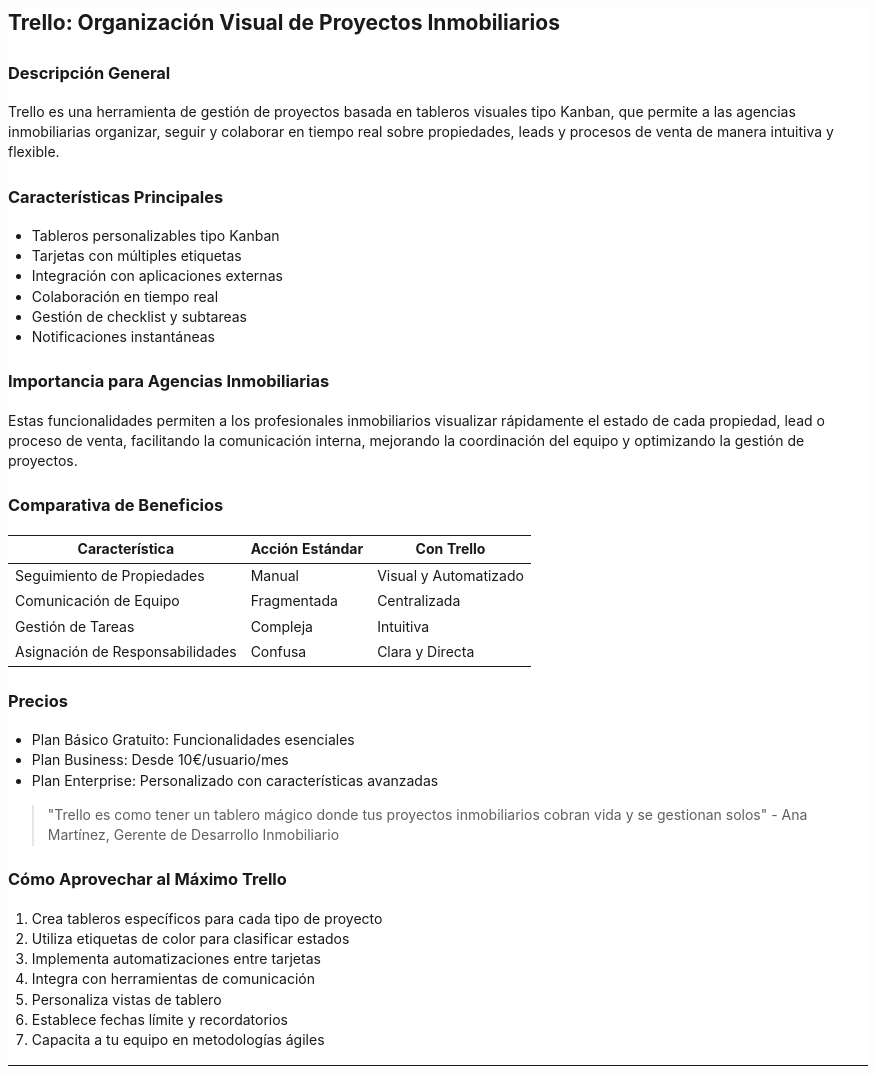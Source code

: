 ## Trello: Organización Visual de Proyectos Inmobiliarios

### Descripción General

Trello es una herramienta de gestión de proyectos basada en tableros visuales tipo Kanban, que permite a las agencias inmobiliarias organizar, seguir y colaborar en tiempo real sobre propiedades, leads y procesos de venta de manera intuitiva y flexible.

### Características Principales

- Tableros personalizables tipo Kanban
- Tarjetas con múltiples etiquetas
- Integración con aplicaciones externas
- Colaboración en tiempo real
- Gestión de checklist y subtareas
- Notificaciones instantáneas

### Importancia para Agencias Inmobiliarias

Estas funcionalidades permiten a los profesionales inmobiliarios visualizar rápidamente el estado de cada propiedad, lead o proceso de venta, facilitando la comunicación interna, mejorando la coordinación del equipo y optimizando la gestión de proyectos.

### Comparativa de Beneficios

| Característica                  | Acción Estándar | Con Trello            |
| ------------------------------- | --------------- | --------------------- |
| Seguimiento de Propiedades      | Manual          | Visual y Automatizado |
| Comunicación de Equipo          | Fragmentada     | Centralizada          |
| Gestión de Tareas               | Compleja        | Intuitiva             |
| Asignación de Responsabilidades | Confusa         | Clara y Directa       |

### Precios

- Plan Básico Gratuito: Funcionalidades esenciales
- Plan Business: Desde 10€/usuario/mes
- Plan Enterprise: Personalizado con características avanzadas

> "Trello es como tener un tablero mágico donde tus proyectos inmobiliarios cobran vida y se gestionan solos" - Ana Martínez, Gerente de Desarrollo Inmobiliario

### Cómo Aprovechar al Máximo Trello

1. Crea tableros específicos para cada tipo de proyecto
2. Utiliza etiquetas de color para clasificar estados
3. Implementa automatizaciones entre tarjetas
4. Integra con herramientas de comunicación
5. Personaliza vistas de tablero
6. Establece fechas límite y recordatorios
7. Capacita a tu equipo en metodologías ágiles

---